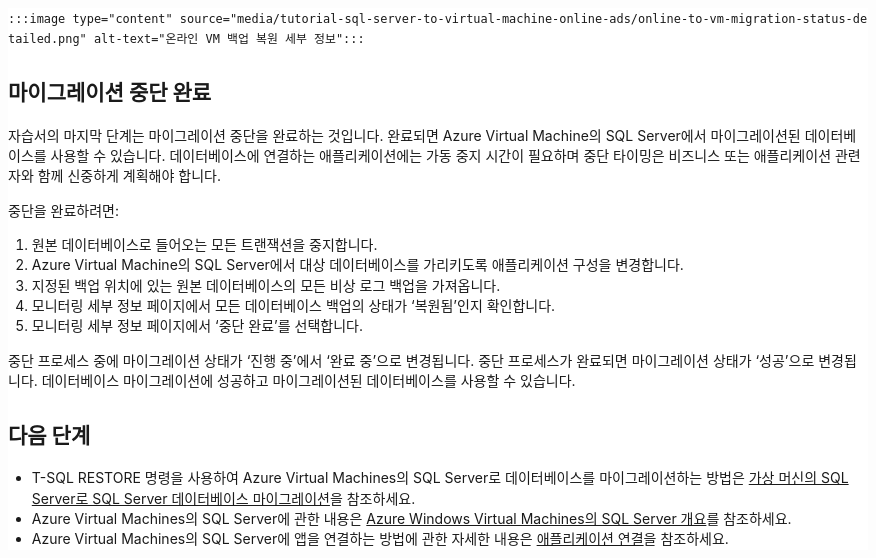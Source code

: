     :::image type="content" source="media/tutorial-sql-server-to-virtual-machine-online-ads/online-to-vm-migration-status-detailed.png" alt-text="온라인 VM 백업 복원 세부 정보":::

## <a name="complete-migration-cutover"></a>마이그레이션 중단 완료

자습서의 마지막 단계는 마이그레이션 중단을 완료하는 것입니다. 완료되면 Azure Virtual Machine의 SQL Server에서 마이그레이션된 데이터베이스를 사용할 수 있습니다. 데이터베이스에 연결하는 애플리케이션에는 가동 중지 시간이 필요하며 중단 타이밍은 비즈니스 또는 애플리케이션 관련자와 함께 신중하게 계획해야 합니다.

중단을 완료하려면:

1. 원본 데이터베이스로 들어오는 모든 트랜잭션을 중지합니다.
1. Azure Virtual Machine의 SQL Server에서 대상 데이터베이스를 가리키도록 애플리케이션 구성을 변경합니다.
1. 지정된 백업 위치에 있는 원본 데이터베이스의 모든 비상 로그 백업을 가져옵니다.
1. 모니터링 세부 정보 페이지에서 모든 데이터베이스 백업의 상태가 ‘복원됨’인지 확인합니다.
1. 모니터링 세부 정보 페이지에서 ‘중단 완료’를 선택합니다.

중단 프로세스 중에 마이그레이션 상태가 ‘진행 중’에서 ‘완료 중’으로 변경됩니다.  중단 프로세스가 완료되면 마이그레이션 상태가 ‘성공’으로 변경됩니다. 데이터베이스 마이그레이션에 성공하고 마이그레이션된 데이터베이스를 사용할 수 있습니다.

## <a name="next-steps"></a>다음 단계

* T-SQL RESTORE 명령을 사용하여 Azure Virtual Machines의 SQL Server로 데이터베이스를 마이그레이션하는 방법은 [가상 머신의 SQL Server로 SQL Server 데이터베이스 마이그레이션](../azure-sql/virtual-machines/windows/migrate-to-vm-from-sql-server.md)을 참조하세요.
* Azure Virtual Machines의 SQL Server에 관한 내용은 [Azure Windows Virtual Machines의 SQL Server 개요](../azure-sql/virtual-machines/windows/sql-server-on-azure-vm-iaas-what-is-overview.md)를 참조하세요.
* Azure Virtual Machines의 SQL Server에 앱을 연결하는 방법에 관한 자세한 내용은 [애플리케이션 연결](../azure-sql/virtual-machines/windows/ways-to-connect-to-sql.md)을 참조하세요.
